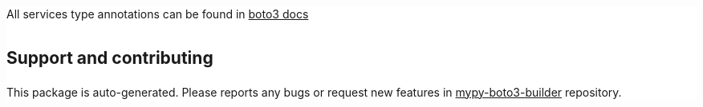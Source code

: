 All services type annotations can be found in
[boto3 docs](https://youtype.github.io/boto3_stubs_docs/mypy_boto3_athena/)

<a id="support-and-contributing"></a>

## Support and contributing

This package is auto-generated. Please reports any bugs or request new features
in [mypy-boto3-builder](https://github.com/youtype/mypy_boto3_builder/issues/)
repository.
